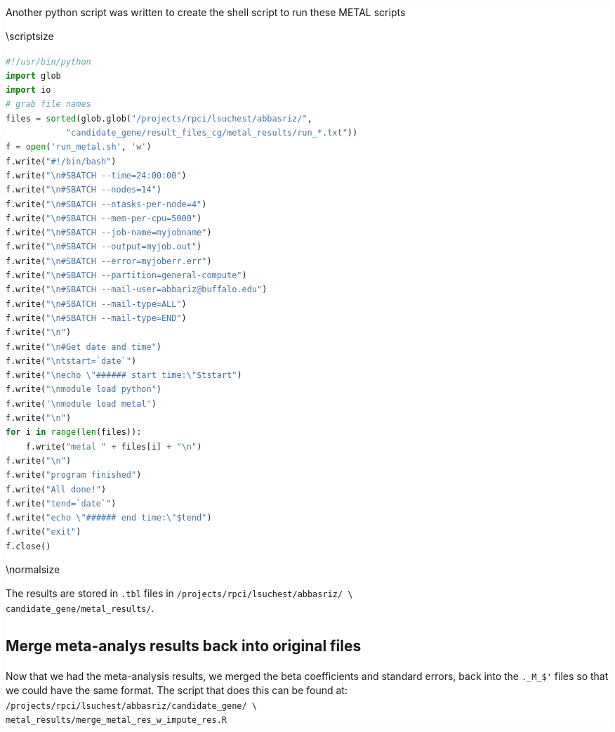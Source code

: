 
 Another python script was written to create the shell script to run these METAL scripts


\scriptsize


```python
#!/usr/bin/python
import glob
import io
# grab file names
files = sorted(glob.glob("/projects/rpci/lsuchest/abbasriz/",
            "candidate_gene/result_files_cg/metal_results/run_*.txt"))
f = open('run_metal.sh', 'w')
f.write("#!/bin/bash")
f.write("\n#SBATCH --time=24:00:00")
f.write("\n#SBATCH --nodes=14")
f.write("\n#SBATCH --ntasks-per-node=4")
f.write("\n#SBATCH --mem-per-cpu=5000")
f.write("\n#SBATCH --job-name=myjobname")
f.write("\n#SBATCH --output=myjob.out")
f.write("\n#SBATCH --error=myjoberr.err")
f.write("\n#SBATCH --partition=general-compute")
f.write("\n#SBATCH --mail-user=abbariz@buffalo.edu")
f.write("\n#SBATCH --mail-type=ALL")
f.write("\n#SBATCH --mail-type=END")
f.write("\n")
f.write("\n#Get date and time")
f.write("\ntstart=`date`")
f.write("\necho \"###### start time:\"$tstart")
f.write("\nmodule load python")
f.write('\nmodule load metal')
f.write("\n")
for i in range(len(files)):
	f.write("metal " + files[i] + "\n")
f.write("\n")
f.write("program finished")
f.write("All done!")
f.write("tend=`date`")
f.write("echo \"###### end time:\"$tend")
f.write("exit")
f.close()
```

 \normalsize


 The results are stored in `.tbl` files in `/projects/rpci/lsuchest/abbasriz/ \`   
`candidate_gene/metal_results/`.

## Merge meta-analys results back into original files

Now that we had the meta-analysis results, we merged the beta coefficients and standard errors, back into the `._M_$'` files so that we could have the same format. The script that does this can be found at:  
`/projects/rpci/lsuchest/abbasriz/candidate_gene/ \`  
 `metal_results/merge_metal_res_w_impute_res.R`
